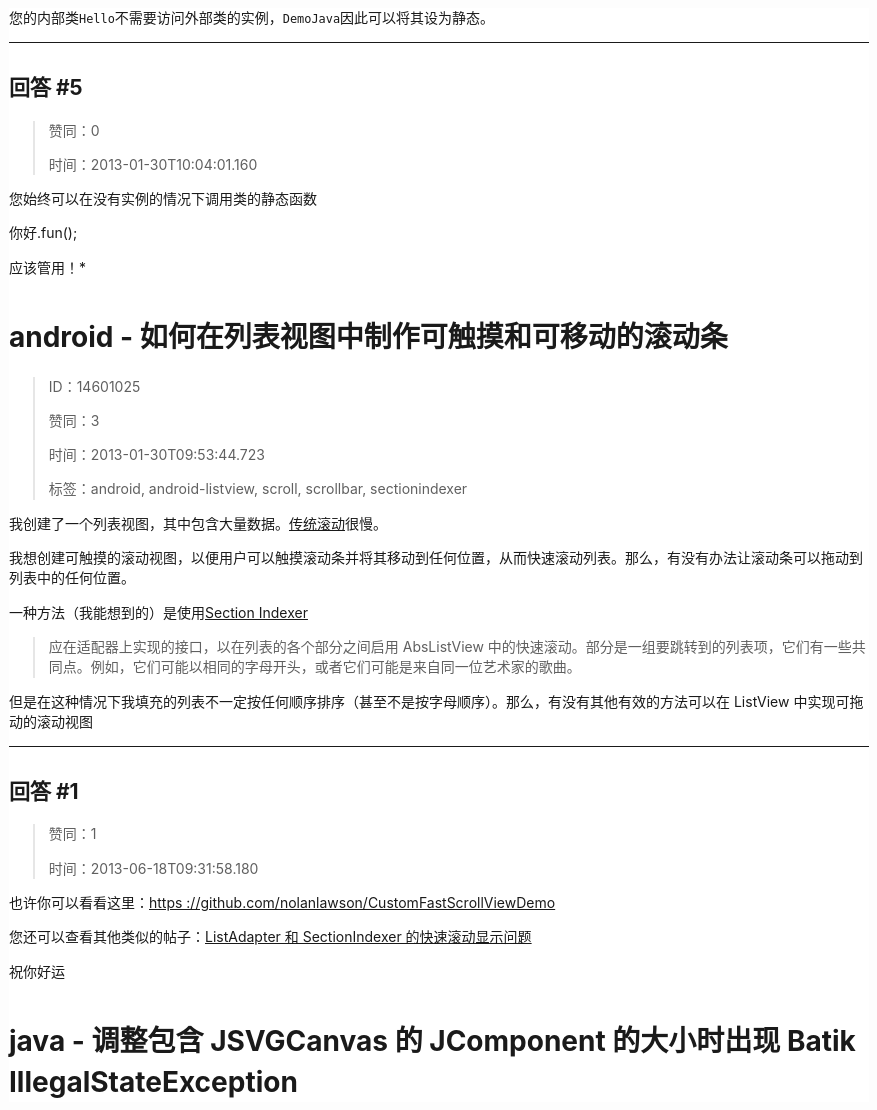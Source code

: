 您的内部类`Hello`不需要访问外部类的实例，`DemoJava`因此可以将其设为静态。

* * *

## 回答 #5

> 赞同：0
> 
> 时间：2013-01-30T10:04:01.160

您始终可以在没有实例的情况下调用类的静态函数

你好.fun();

应该管用！*

# android - 如何在列表视图中制作可触摸和可移动的滚动条

> ID：14601025
> 
> 赞同：3
> 
> 时间：2013-01-30T09:53:44.723
> 
> 标签：android, android-listview, scroll, scrollbar, sectionindexer

我创建了一个列表视图，其中包含大量数据。[传统滚动](http://developer.android.com/design/building-blocks/scrolling.html#indicator)很慢。

我想创建可触摸的滚动视图，以便用户可以触摸滚动条并将其移动到任何位置，从而快速滚动列表。那么，有没有办法让滚动条可以拖动到列表中的任何位置。

一种方法（我能想到的）是使用[Section Indexer](http://developer.android.com/reference/android/widget/SectionIndexer.html)

> 应在适配器上实现的接口，以在列表的各个部分之间启用 AbsListView 中的快速滚动。部分是一组要跳转到的列表项，它们有一些共同点。例如，它们可能以相同的字母开头，或者它们可能是来自同一位艺术家的歌曲。

但是在这种情况下我填充的列表不一定按任何顺序排序（甚至不是按字母顺序）。那么，有没有其他有效的方法可以在 ListView 中实现可拖动的滚动视图

* * *

## 回答 #1

> 赞同：1
> 
> 时间：2013-06-18T09:31:58.180

也许你可以看看这里：[https ://github.com/nolanlawson/CustomFastScrollViewDemo](https://github.com/nolanlawson/CustomFastScrollViewDemo)

您还可以查看其他类似的帖子：[ListAdapter 和 SectionIndexer 的快速滚动显示问题](https://stackoverflow.com/questions/3225092/fast-scroll-display-problem-with-listadapter-and-sectionindexer)

祝你好运

# java - 调整包含 JSVGCanvas 的 JComponent 的大小时出现 Batik IllegalStateException
